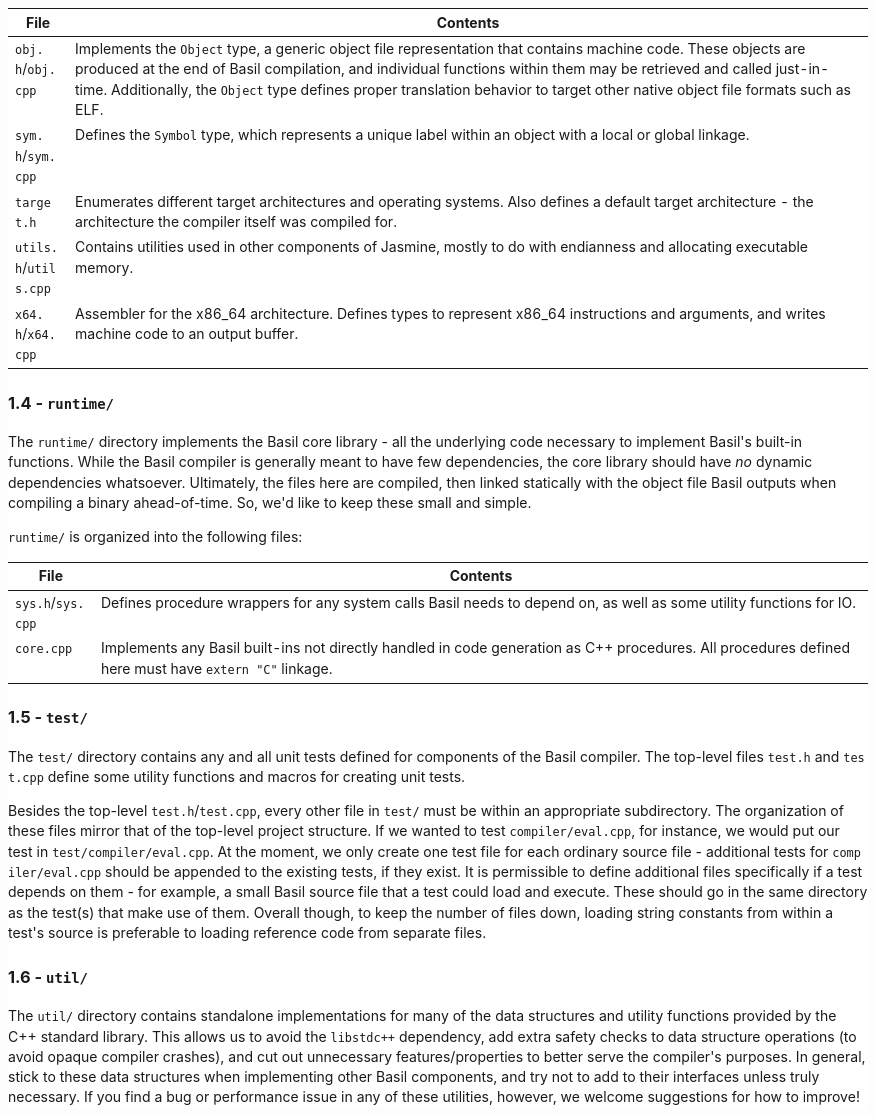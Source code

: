 | File | Contents |
|---|---|
| `obj.h`/`obj.cpp` | Implements the `Object` type, a generic object file representation that contains machine code. These objects are produced at the end of Basil compilation, and individual functions within them may be retrieved and called just-in-time. Additionally, the `Object` type defines proper translation behavior to target other native object file formats such as ELF. |
| `sym.h`/`sym.cpp` | Defines the `Symbol` type, which represents a unique label within an object with a local or global linkage. |
| `target.h` | Enumerates different target architectures and operating systems. Also defines a default target architecture - the architecture the compiler itself was compiled for. |
| `utils.h`/`utils.cpp` | Contains utilities used in other components of Jasmine, mostly to do with endianness and allocating executable memory. |
| `x64.h`/`x64.cpp` | Assembler for the x86_64 architecture. Defines types to represent x86_64 instructions and arguments, and writes machine code to an output buffer. |

### 1.4 - `runtime/`

The `runtime/` directory implements the Basil core library - all the underlying code necessary to implement Basil's built-in functions. While the Basil compiler is generally meant to have few dependencies, the core library should have _no_ dynamic dependencies whatsoever. Ultimately, the files here are compiled, then linked statically with the object file Basil outputs when compiling a binary ahead-of-time. So, we'd like to keep these small and simple. 

`runtime/` is organized into the following files:

| File | Contents |
|---|---|
| `sys.h`/`sys.cpp` | Defines procedure wrappers for any system calls Basil needs to depend on, as well as some utility functions for IO. |
| `core.cpp` | Implements any Basil built-ins not directly handled in code generation as C++ procedures. All procedures defined here must have `extern "C"` linkage. |

### 1.5 - `test/`

The `test/` directory contains any and all unit tests defined for components of the Basil compiler. The top-level files `test.h` and `test.cpp` define some utility functions and macros for creating unit tests.

Besides the top-level `test.h`/`test.cpp`, every other file in `test/` must be within an appropriate subdirectory. The organization of these files mirror that of the top-level project structure. If we wanted to test `compiler/eval.cpp`, for instance, we would put our test in `test/compiler/eval.cpp`. At the moment, we only create one test file for each ordinary source file - additional tests for `compiler/eval.cpp` should be appended to the existing tests, if they exist. It is permissible to define additional files specifically if a test depends on them - for example, a small Basil source file that a test could load and execute. These should go in the same directory as the test(s) that make use of them. Overall though, to keep the number of files down, loading string constants from within a test's source is preferable to loading reference code from separate files.

### 1.6 - `util/`

The `util/` directory contains standalone implementations for many of the data structures and utility functions provided by the C++ standard library. This allows us to avoid the `libstdc++` dependency, add extra safety checks to data structure operations (to avoid opaque compiler crashes), and cut out unnecessary features/properties to better serve the compiler's purposes. In general, stick to these data structures when implementing other Basil components, and try not to add to their interfaces unless truly necessary. If you find a bug or performance issue in any of these utilities, however, we welcome suggestions for how to improve!
